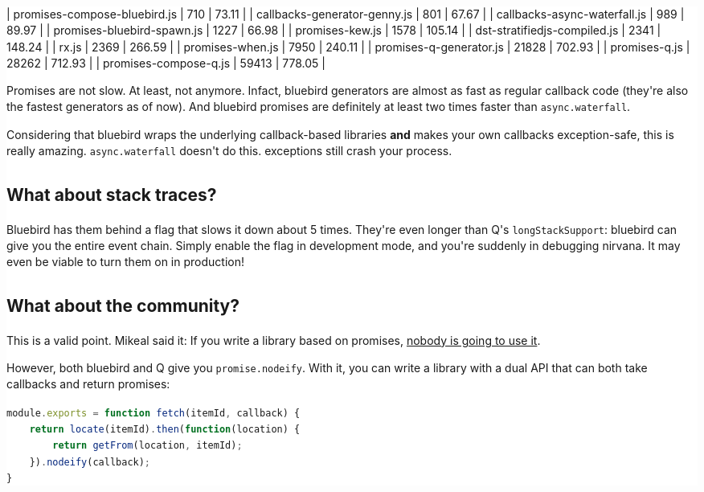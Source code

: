 | promises-compose-bluebird.js               |      710 |      73.11 |
| callbacks-generator-genny.js               |      801 |      67.67 |
| callbacks-async-waterfall.js               |      989 |      89.97 |
| promises-bluebird-spawn.js                 |     1227 |      66.98 |
| promises-kew.js                            |     1578 |     105.14 |
| dst-stratifiedjs-compiled.js               |     2341 |     148.24 |
| rx.js                                      |     2369 |     266.59 |
| promises-when.js                           |     7950 |     240.11 |
| promises-q-generator.js                    |    21828 |     702.93 |
| promises-q.js                              |    28262 |     712.93 |
| promises-compose-q.js                      |    59413 |     778.05 |


Promises are not slow. At least, not anymore. Infact, bluebird generators
are almost as fast as regular callback code (they're also the fastest 
generators as of now). And bluebird promises are definitely at least two times 
faster than `async.waterfall`.

Considering that bluebird wraps the underlying callback-based libraries **and**
makes your own callbacks exception-safe, this is really amazing. 
`async.waterfall` doesn't do this. exceptions still crash your process.

## What about stack traces?

Bluebird has them behind a flag that slows it down about 5 times. They're
even longer than Q's `longStackSupport`: bluebird can give you the entire event
chain. Simply enable the flag in development mode, and you're suddenly in 
debugging nirvana. It may even be viable to turn them on in production!

## What about the community? 

This is a valid point. Mikeal said it: If you write a library based on 
promises, [nobody is going to use it][mikeal-talk].

However, both bluebird and Q give you `promise.nodeify`. With it, you can 
write a library with a dual API that can both take callbacks and return 
promises:

```js
module.exports = function fetch(itemId, callback) {
	return locate(itemId).then(function(location) {
		return getFrom(location, itemId);
	}).nodeify(callback);
}
```


[#5114]: https://github.com/joyent/node/issues/5114
[#5149]: https://github.com/joyent/node/issues/5149
[bluebird]: https://github.com/petkaantonov/bluebird
[releasing-zalgo]: http://blog.izs.me/post/59142742143/designing-apis-for-asynchrony
[the-analysis]: /posts/analysis-generators-and-other-async-patterns-node.html
[must-shutdown]: http://nodejs.org/api/domain.html#domain_warning_don_t_ignore_errors
[dry]: http://c2.com/cgi/wiki?DontRepeatYourself
[promises-zalgo-safe]: http://promisesaplus.com/#point-87
[mikeal-talk]: http://www.youtube.com/watch?v=GaqxIMLLOu8
[promisify]: https://github.com/petkaantonov/bluebird/blob/master/API.md#promisepromisifyobject-target---object
